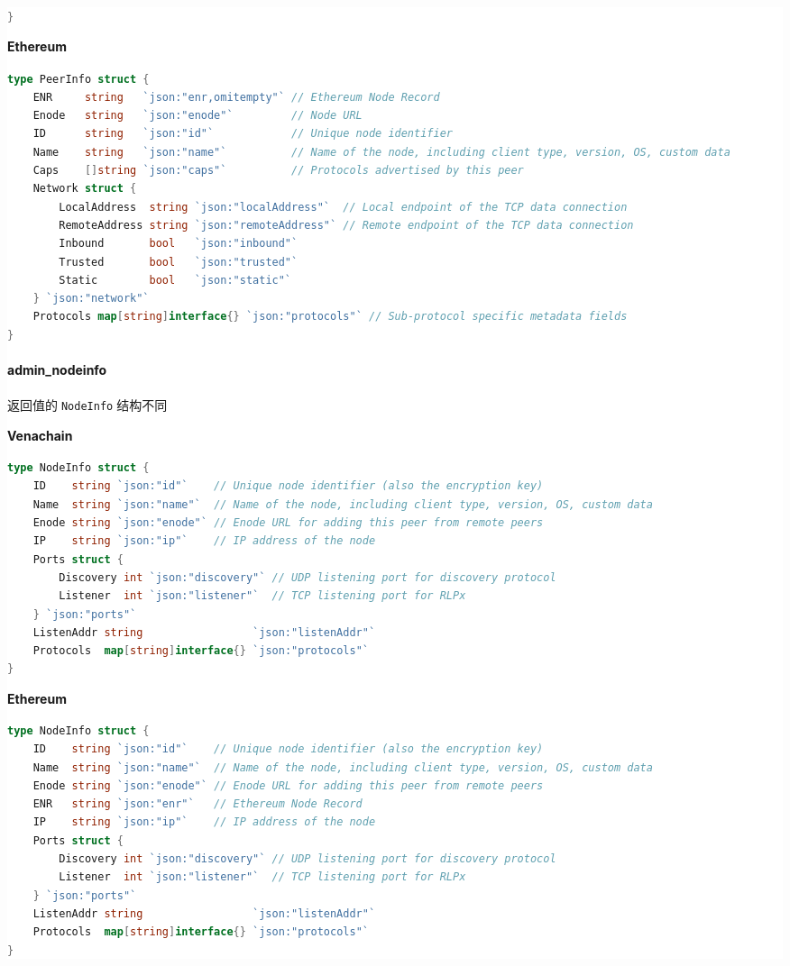 ```go
}
```

**Ethereum**

```go
type PeerInfo struct {
	ENR     string   `json:"enr,omitempty"` // Ethereum Node Record
	Enode   string   `json:"enode"`         // Node URL
	ID      string   `json:"id"`            // Unique node identifier
	Name    string   `json:"name"`          // Name of the node, including client type, version, OS, custom data
	Caps    []string `json:"caps"`          // Protocols advertised by this peer
	Network struct {
		LocalAddress  string `json:"localAddress"`  // Local endpoint of the TCP data connection
		RemoteAddress string `json:"remoteAddress"` // Remote endpoint of the TCP data connection
		Inbound       bool   `json:"inbound"`
		Trusted       bool   `json:"trusted"`
		Static        bool   `json:"static"`
	} `json:"network"`
	Protocols map[string]interface{} `json:"protocols"` // Sub-protocol specific metadata fields
}
```

#### admin_nodeinfo

返回值的 ``NodeInfo`` 结构不同

**Venachain**

```go
type NodeInfo struct {
	ID    string `json:"id"`    // Unique node identifier (also the encryption key)
	Name  string `json:"name"`  // Name of the node, including client type, version, OS, custom data
	Enode string `json:"enode"` // Enode URL for adding this peer from remote peers
	IP    string `json:"ip"`    // IP address of the node
	Ports struct {
		Discovery int `json:"discovery"` // UDP listening port for discovery protocol
		Listener  int `json:"listener"`  // TCP listening port for RLPx
	} `json:"ports"`
	ListenAddr string                 `json:"listenAddr"`
	Protocols  map[string]interface{} `json:"protocols"`
}
```

**Ethereum**

```go
type NodeInfo struct {
	ID    string `json:"id"`    // Unique node identifier (also the encryption key)
	Name  string `json:"name"`  // Name of the node, including client type, version, OS, custom data
	Enode string `json:"enode"` // Enode URL for adding this peer from remote peers
	ENR   string `json:"enr"`   // Ethereum Node Record
	IP    string `json:"ip"`    // IP address of the node
	Ports struct {
		Discovery int `json:"discovery"` // UDP listening port for discovery protocol
		Listener  int `json:"listener"`  // TCP listening port for RLPx
	} `json:"ports"`
	ListenAddr string                 `json:"listenAddr"`
	Protocols  map[string]interface{} `json:"protocols"`
}
```
